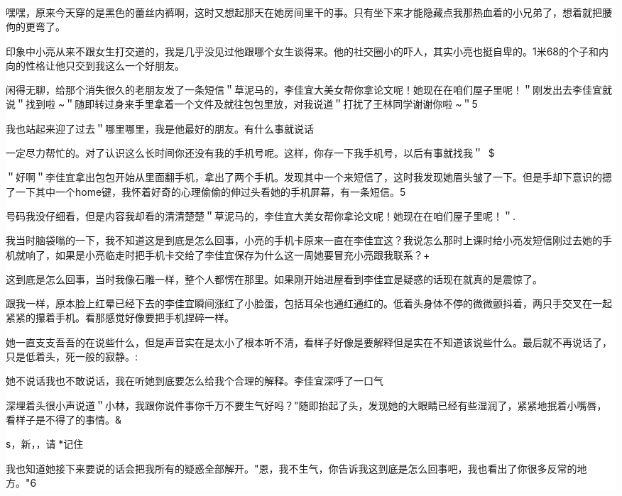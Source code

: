 



嘿嘿，原来今天穿的是黑色的蕾丝内裤啊，这时又想起那天在她房间里干的事。只有坐下来才能隐藏点我那热血着的小兄弟了，想着就把腰佝的更弯了。







印象中小亮从来不跟女生打交道的，我是几乎没见过他跟哪个女生谈得来。他的社交圈小的吓人，其实小亮也挺自卑的。1米68的个子和内向的性格让他只交到我这么一个好朋友。



闲得无聊，给那个消失很久的老朋友发了一条短信＂草泥马的，李佳宜大美女帮你拿论文呢！她现在在咱们屋子里呢！＂刚发出去李佳宜就说＂找到啦 ~＂随即转过身来手里拿着一个文件及就往包包里放，对我说道＂打扰了王林同学谢谢你啦 ~＂5





我也站起来迎了过去＂哪里哪里，我是他最好的朋友。有什么事就说话

一定尽力帮忙的。对了认识这么长时间你还没有我的手机号呢。这样，你存一下我手机号，以后有事就找我＂  $



＂好啊＂李佳宜拿出包包开始从里面翻手机，拿出了两个手机。发现其中一个来短信了，这时我发现她眉头皱了一下。但是手却下意识的摁了一下其中一个home键，我怀着好奇的心理偷偷的伸过头看她的手机屏幕，有一条短信。5



号码我没仔细看，但是内容我却看的清清楚楚＂草泥马的，李佳宜大美女帮你拿论文呢！她现在在咱们屋子里呢！＂.





我当时脑袋嗡的一下，我不知道这是到底是怎么回事，小亮的手机卡原来一直在李佳宜这？我说怎么那时上课时给小亮发短信刚过去她的手机就响了，如果是小亮临走时把手机卡交给了李佳宜保存为什么这一周她要冒充小亮跟我联系？+





这到底是怎么回事，当时我像石雕一样，整个人都愣在那里。如果刚开始进屋看到李佳宜是疑惑的话现在就真的是震惊了。





跟我一样，原本脸上红晕已经下去的李佳宜瞬间涨红了小脸蛋，包括耳朵也通红通红的。低着头身体不停的微微颤抖着，两只手交叉在一起紧紧的攥着手机。看那感觉好像要把手机捏碎一样。







她一直支支吾吾的在说些什么，但是声音实在是太小了根本听不清，看样子好像是要解释但是实在不知道该说些什么。最后就不再说话了，只是低着头，死一般的寂静。:





她不说话我也不敢说话，我在听她到底要怎么给我个合理的解释。李佳宜深呼了一口气

深埋着头很小声说道＂小林，我跟你说件事你千万不要生气好吗？"随即抬起了头，发现她的大眼睛已经有些湿润了，紧紧地抿着小嘴唇，看样子是不得了的事情。&

s，新，，请 *记住





我也知道她接下来要说的话会把我所有的疑惑全部解开。"恩，我不生气，你告诉我这到底是怎么回事吧，我也看出了你很多反常的地方。"6

